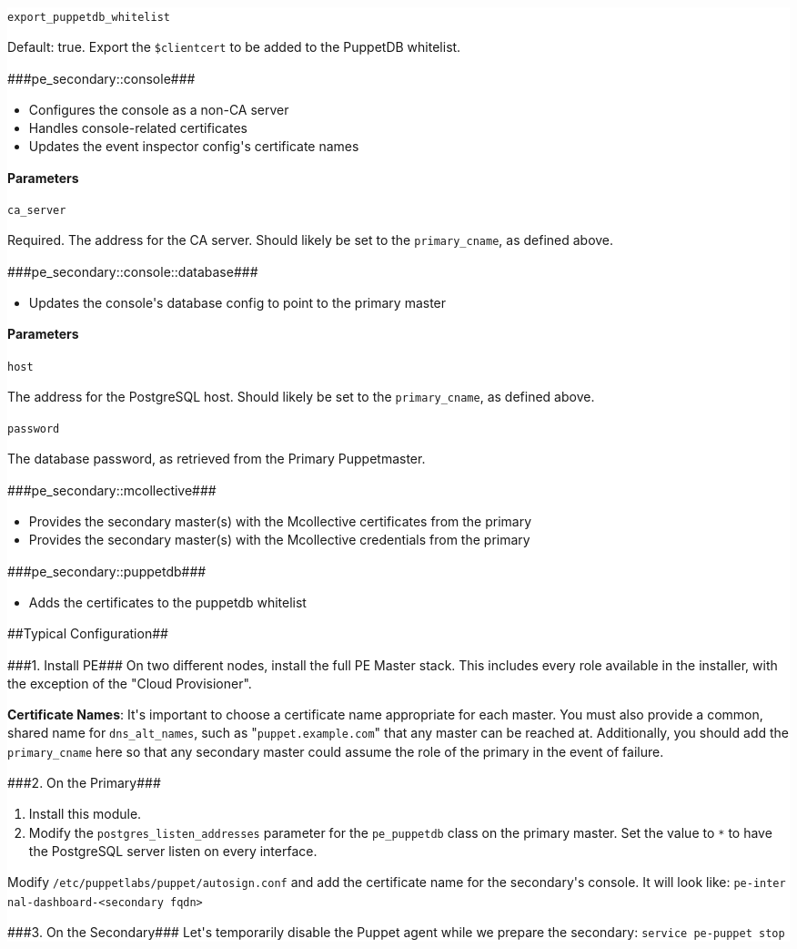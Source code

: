 `export_puppetdb_whitelist`

Default: true. Export the `$clientcert` to be added to the PuppetDB whitelist.


###pe_secondary::console###
* Configures the console as a non-CA server
* Handles console-related certificates
* Updates the event inspector config's certificate names

**Parameters**

`ca_server`

Required.  The address for the CA server.  Should likely be set to the `primary_cname`, as defined above.



###pe_secondary::console::database###
* Updates the console's database config to point to the primary master

**Parameters**

`host`

The address for the PostgreSQL host. Should likely be set to the `primary_cname`, as defined above.

`password`

The database password, as retrieved from the Primary Puppetmaster.


###pe_secondary::mcollective###
* Provides the secondary master(s) with the Mcollective certificates from the primary
* Provides the secondary master(s) with the Mcollective credentials from the primary

###pe_secondary::puppetdb###
* Adds the certificates to the puppetdb whitelist

##Typical Configuration##

###1. Install PE###
On two different nodes, install the full PE Master stack.  This includes every role available in the installer, with the exception of the "Cloud Provisioner".

**Certificate Names**: It's important to choose a certificate name appropriate for each master.  You must also provide a common, shared name for `dns_alt_names`, such as "`puppet.example.com`" that any master can be reached at.  Additionally, you should add the `primary_cname` here so that any secondary master could assume the role of the primary in the event of failure.

###2. On the Primary###
1. Install this module.
2. Modify the `postgres_listen_addresses` parameter for the `pe_puppetdb` class on the primary master.  Set the value to `*` to have the PostgreSQL server listen on every interface.

Modify `/etc/puppetlabs/puppet/autosign.conf` and add the certificate name for the secondary's console.  It will look like: `pe-internal-dashboard-<secondary fqdn>`


###3. On the Secondary###
Let's temporarily disable the Puppet agent while we prepare the secondary: `service pe-puppet stop`

